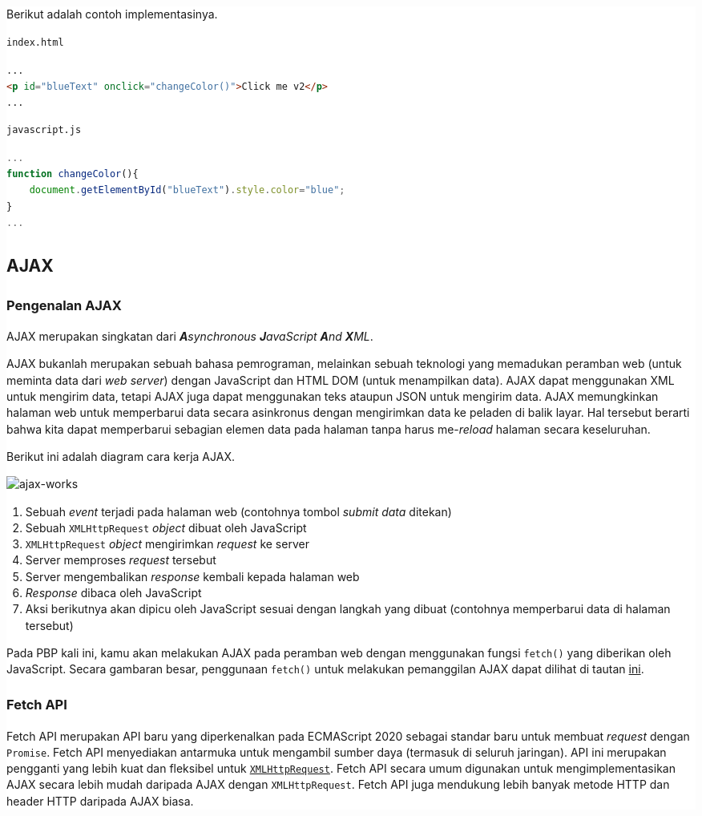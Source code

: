 Berikut adalah contoh implementasinya.

`index.html`

```html
...
<p id="blueText" onclick="changeColor()">Click me v2</p>
...
```

`javascript.js`

```javascript
...
function changeColor(){
    document.getElementById("blueText").style.color="blue";
}
...
```

## AJAX

### Pengenalan AJAX

AJAX merupakan singkatan dari _**A**synchronous **J**avaScript **A**nd **X**ML_.

AJAX bukanlah merupakan sebuah bahasa pemrograman, melainkan sebuah teknologi yang memadukan peramban web (untuk meminta data dari *web server*) dengan JavaScript dan HTML DOM (untuk menampilkan data). AJAX dapat menggunakan XML untuk mengirim data, tetapi AJAX juga dapat menggunakan teks ataupun JSON untuk mengirim data. AJAX memungkinkan halaman web untuk memperbarui data secara asinkronus dengan mengirimkan data ke peladen di balik layar. Hal tersebut berarti bahwa kita dapat memperbarui sebagian elemen data pada halaman tanpa harus me-*reload* halaman secara keseluruhan.

Berikut ini adalah diagram cara kerja AJAX.

![ajax-works](https://www.w3schools.com/js/pic_ajax.gif)

1. Sebuah *event* terjadi pada halaman web (contohnya tombol *submit data* ditekan)
2. Sebuah `XMLHttpRequest` *object* dibuat oleh JavaScript
3. `XMLHttpRequest` *object* mengirimkan *request* ke server
4. Server memproses *request* tersebut
5. Server mengembalikan *response* kembali kepada halaman web
6. *Response* dibaca oleh JavaScript
7. Aksi berikutnya akan dipicu oleh JavaScript sesuai dengan langkah yang dibuat (contohnya memperbarui data di halaman tersebut)

Pada PBP kali ini, kamu akan melakukan AJAX pada peramban web dengan menggunakan fungsi `fetch()` yang diberikan oleh JavaScript. Secara gambaran besar, penggunaan `fetch()` untuk melakukan pemanggilan AJAX dapat dilihat di tautan [ini](https://www.w3schools.com/jsref/api_fetch.asp).

### Fetch API

Fetch API merupakan API baru yang diperkenalkan pada ECMAScript 2020 sebagai standar baru untuk membuat *request* dengan `Promise`. Fetch API menyediakan antarmuka untuk mengambil sumber daya (termasuk di seluruh jaringan). API ini merupakan pengganti yang lebih kuat dan fleksibel untuk [`XMLHttpRequest`](https://developer.mozilla.org/en-US/docs/Web/API/XMLHttpRequest). Fetch API secara umum digunakan untuk mengimplementasikan AJAX secara lebih mudah daripada AJAX dengan `XMLHttpRequest`. Fetch API juga mendukung lebih banyak metode HTTP dan header HTTP daripada AJAX biasa.
